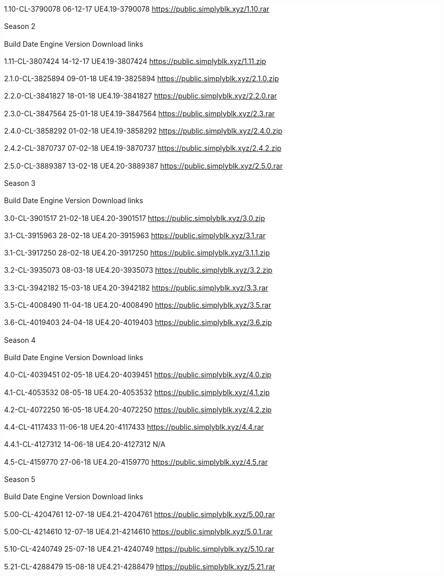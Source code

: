 1.10-CL-3790078	06-12-17	UE4.19-3790078	https://public.simplyblk.xyz/1.10.rar

Season 2

Build	Date	Engine Version	Download links

1.11-CL-3807424	14-12-17	UE4.19-3807424	https://public.simplyblk.xyz/1.11.zip

2.1.0-CL-3825894	09-01-18	UE4.19-3825894	https://public.simplyblk.xyz/2.1.0.zip

2.2.0-CL-3841827	18-01-18	UE4.19-3841827	https://public.simplyblk.xyz/2.2.0.rar

2.3.0-CL-3847564	25-01-18	UE4.19-3847564	https://public.simplyblk.xyz/2.3.rar

2.4.0-CL-3858292	01-02-18	UE4.19-3858292	https://public.simplyblk.xyz/2.4.0.zip

2.4.2-CL-3870737	07-02-18	UE4.19-3870737	https://public.simplyblk.xyz/2.4.2.zip

2.5.0-CL-3889387	13-02-18	UE4.20-3889387	https://public.simplyblk.xyz/2.5.0.rar

Season 3

Build	Date	Engine Version	Download links

3.0-CL-3901517	21-02-18	UE4.20-3901517	https://public.simplyblk.xyz/3.0.zip

3.1-CL-3915963	28-02-18	UE4.20-3915963	https://public.simplyblk.xyz/3.1.rar

3.1-CL-3917250	28-02-18	UE4.20-3917250	https://public.simplyblk.xyz/3.1.1.zip

3.2-CL-3935073	08-03-18	UE4.20-3935073	https://public.simplyblk.xyz/3.2.zip

3.3-CL-3942182	15-03-18	UE4.20-3942182	https://public.simplyblk.xyz/3.3.rar

3.5-CL-4008490	11-04-18	UE4.20-4008490	https://public.simplyblk.xyz/3.5.rar

3.6-CL-4019403	24-04-18	UE4.20-4019403	https://public.simplyblk.xyz/3.6.zip

Season 4

Build	Date	Engine Version	Download links

4.0-CL-4039451	02-05-18	UE4.20-4039451	https://public.simplyblk.xyz/4.0.zip

4.1-CL-4053532	08-05-18	UE4.20-4053532	https://public.simplyblk.xyz/4.1.zip

4.2-CL-4072250	16-05-18	UE4.20-4072250	https://public.simplyblk.xyz/4.2.zip

4.4-CL-4117433	11-06-18	UE4.20-4117433	https://public.simplyblk.xyz/4.4.rar

4.4.1-CL-4127312	14-06-18	UE4.20-4127312	N/A

4.5-CL-4159770	27-06-18	UE4.20-4159770	https://public.simplyblk.xyz/4.5.rar

Season 5

Build	Date	Engine Version	Download links

5.00-CL-4204761	12-07-18	UE4.21-4204761	https://public.simplyblk.xyz/5.00.rar

5.00-CL-4214610	12-07-18	UE4.21-4214610	https://public.simplyblk.xyz/5.0.1.rar

5.10-CL-4240749	25-07-18	UE4.21-4240749	https://public.simplyblk.xyz/5.10.rar

5.21-CL-4288479	15-08-18	UE4.21-4288479	https://public.simplyblk.xyz/5.21.rar
